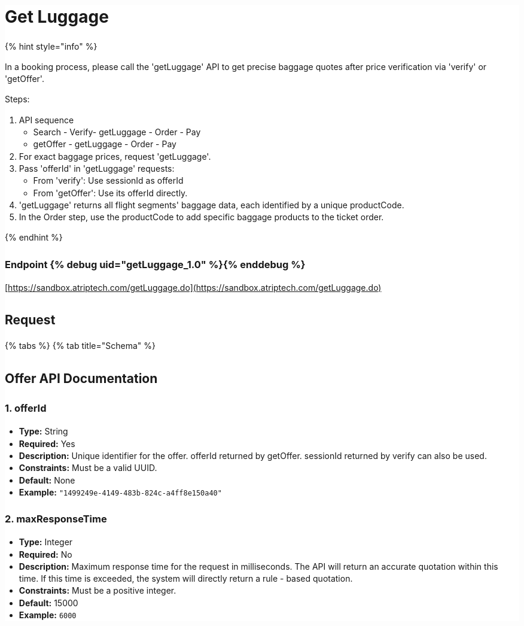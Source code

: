 # Get Luggage

{% hint style="info" %}

In a booking process, please call the 'getLuggage' API to get precise baggage quotes after price verification via 'verify' or 'getOffer'.  

Steps:

1. API sequence
    - Search - Verify- getLuggage - Order - Pay
    - getOffer - getLuggage - Order - Pay
2. For exact baggage prices, request 'getLuggage'.
3. Pass 'offerId' in 'getLuggage' requests:
    - From 'verify': Use sessionId as offerId
    - From 'getOffer': Use its offerId directly.
4. 'getLuggage' returns all flight segments' baggage data, each identified by a unique productCode.
5. In the Order step, use the productCode to add specific baggage products to the ticket order.

{% endhint %}

### Endpoint {% debug uid="getLuggage_1.0" %}{% enddebug %}

[https://sandbox.atriptech.com/getLuggage.do](https://sandbox.atriptech.com/getLuggage.do)

## Request

{% tabs %}
{% tab title="Schema" %}

## **Offer API Documentation**

### **1. offerId**  
- **Type:** String  
- **Required:** Yes  
- **Description:** Unique identifier for the offer. offerId returned by getOffer. sessionId returned by verify can also be used.
- **Constraints:** Must be a valid UUID.  
- **Default:** None  
- **Example:** `"1499249e-4149-483b-824c-a4ff8e150a40"`

### **2. maxResponseTime**  
- **Type:** Integer  
- **Required:** No  
- **Description:** Maximum response time for the request in milliseconds. The API will return an accurate quotation within this time. If this time is exceeded, the system will directly return a rule - based quotation. 
- **Constraints:** Must be a positive integer.  
- **Default:** 15000  
- **Example:** `6000`
